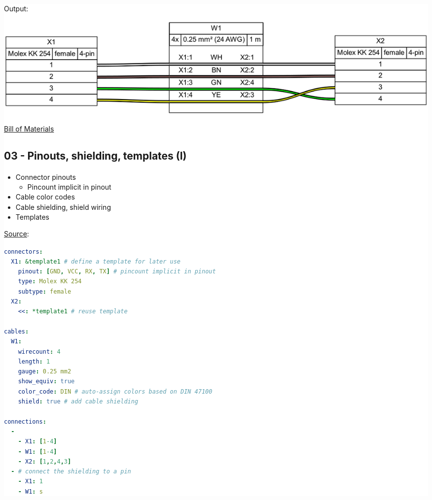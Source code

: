 ```yaml
```


Output:

![](tutorial../../tutorial/tutorial02.png)

[Bill of Materials](tutorial../../tutorial/tutorial02.bom.tsv)


## 03 - Pinouts, shielding, templates (I)

* Connector pinouts
  * Pincount implicit in pinout
* Cable color codes
* Cable shielding, shield wiring
* Templates

[Source](tutorial03.yml):

```yaml
connectors:
  X1: &template1 # define a template for later use
    pinout: [GND, VCC, RX, TX] # pincount implicit in pinout
    type: Molex KK 254
    subtype: female
  X2:
    <<: *template1 # reuse template

cables:
  W1:
    wirecount: 4
    length: 1
    gauge: 0.25 mm2
    show_equiv: true
    color_code: DIN # auto-assign colors based on DIN 47100
    shield: true # add cable shielding

connections:
  -
    - X1: [1-4]
    - W1: [1-4]
    - X2: [1,2,4,3]
  - # connect the shielding to a pin
    - X1: 1
    - W1: s
```
